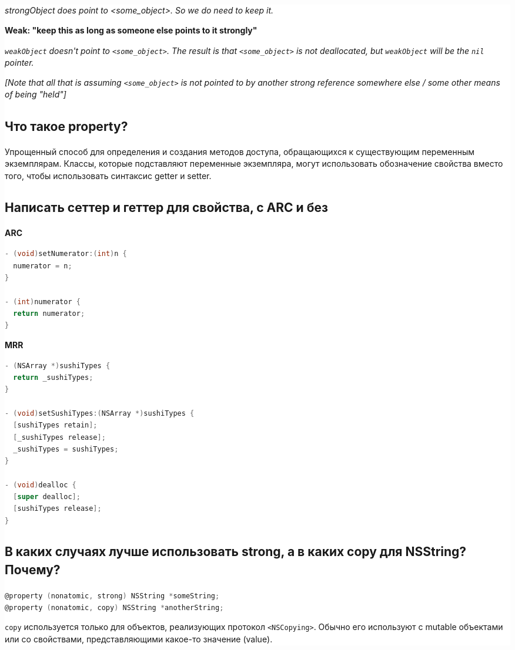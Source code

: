   _strongObject does point to <some_object>. So we do need to keep it._

  __Weak: "keep this as long as someone else points to it strongly"__

  _`weakObject` doesn't point to `<some_object>`.
  The result is that `<some_object>` is not deallocated, but `weakObject` will be the `nil` pointer._

  _[Note that all that is assuming `<some_object>` is not pointed to by another strong reference somewhere else / some other means of being "held"]_

  ## Что такое property?
  Упрощенный способ для определения и создания методов доступа, обращающихся к существующим переменным экземплярам. Классы, которые подставляют переменные экземпляра, могут использовать обозначение свойства вместо того, чтобы использовать синтаксис getter и setter.

  ## Написать сеттер и геттер для свойства, с ARC и без
  __ARC__
  ```objectivec
  - (void)setNumerator:(int)n {
    numerator = n;
  }

  - (int)numerator {
    return numerator;
  }
  ```
  __MRR__
  ```objectivec
  - (NSArray *)sushiTypes {
    return _sushiTypes;
  }

  - (void)setSushiTypes:(NSArray *)sushiTypes {
    [sushiTypes retain];
    [_sushiTypes release];
    _sushiTypes = sushiTypes;
  }

  - (void)dealloc {
    [super dealloc];
    [sushiTypes release];
  }
  ```
  ## В каких случаях лучше использовать strong, а в каких copy для NSString? Почему?
  ```objectivec
  @property (nonatomic, strong) NSString *someString;
  @property (nonatomic, copy) NSString *anotherString;
  ```
  `сopy` используется только для объектов, реализующих протокол `<NSCopying>`. Обычно его используют с mutable объектами или со свойствами, представляющими какое-то значение (value).

